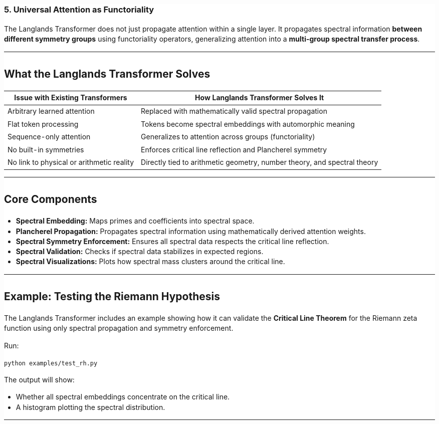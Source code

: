 ### 5. Universal Attention as Functoriality

The Langlands Transformer does not just propagate attention within a single layer. It propagates spectral information **between different symmetry groups** using functoriality operators, generalizing attention into a **multi-group spectral transfer process**.

---

## What the Langlands Transformer Solves

| Issue with Existing Transformers | How Langlands Transformer Solves It |
|---|---|
| Arbitrary learned attention | Replaced with mathematically valid spectral propagation |
| Flat token processing | Tokens become spectral embeddings with automorphic meaning |
| Sequence-only attention | Generalizes to attention across groups (functoriality) |
| No built-in symmetries | Enforces critical line reflection and Plancherel symmetry |
| No link to physical or arithmetic reality | Directly tied to arithmetic geometry, number theory, and spectral theory |

---

## Core Components

- **Spectral Embedding:** Maps primes and coefficients into spectral space.
- **Plancherel Propagation:** Propagates spectral information using mathematically derived attention weights.
- **Spectral Symmetry Enforcement:** Ensures all spectral data respects the critical line reflection.
- **Spectral Validation:** Checks if spectral data stabilizes in expected regions.
- **Spectral Visualizations:** Plots how spectral mass clusters around the critical line.

---

## Example: Testing the Riemann Hypothesis

The Langlands Transformer includes an example showing how it can validate the **Critical Line Theorem** for the Riemann zeta function using only spectral propagation and symmetry enforcement.

Run:

```bash
python examples/test_rh.py
```

The output will show:

- Whether all spectral embeddings concentrate on the critical line.
- A histogram plotting the spectral distribution.

---
